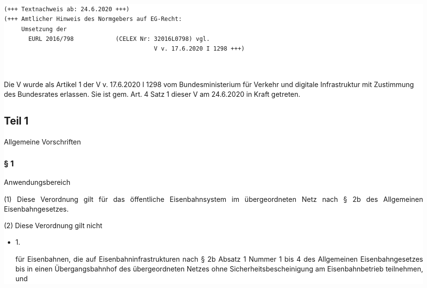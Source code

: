   

``` 
(+++ Textnachweis ab: 24.6.2020 +++)
(+++ Amtlicher Hinweis des Normgebers auf EG-Recht:
     Umsetzung der
       EURL 2016/798            (CELEX Nr: 32016L0798) vgl. 
                                           V v. 17.6.2020 I 1298 +++)

 
```

Die V wurde als Artikel 1 der V v. 17.6.2020 I 1298 vom
Bundesministerium für Verkehr und digitale Infrastruktur mit Zustimmung
des Bundesrates erlassen. Sie ist gem. Art. 4 Satz 1 dieser V am
24.6.2020 in Kraft getreten.

</div>

</div>

</div>

</div>

<span id="BJNR129810020BJNG000100000.html"></span>

## Teil 1  
Allgemeine Vorschriften

<span id="BJNR129810020BJNE000100000.html"></span>

### § 1  
Anwendungsbereich

<div>

<div class="jnhtml">

<div>

<div class="jurAbsatz" style="text-align:justify;">

(1) Diese Verordnung gilt für das öffentliche Eisenbahnsystem im
übergeordneten Netz nach § 2b des Allgemeinen Eisenbahngesetzes.

</div>

<div class="jurAbsatz" style="text-align:justify;">

(2) Diese Verordnung gilt nicht

  - 1\.
    
    <div>
    
    für Eisenbahnen, die auf Eisenbahninfrastrukturen nach § 2b Absatz 1
    Nummer 1 bis 4 des Allgemeinen Eisenbahngesetzes bis in einen
    Übergangsbahnhof des übergeordneten Netzes ohne
    Sicherheitsbescheinigung am Eisenbahnbetrieb teilnehmen, und
    